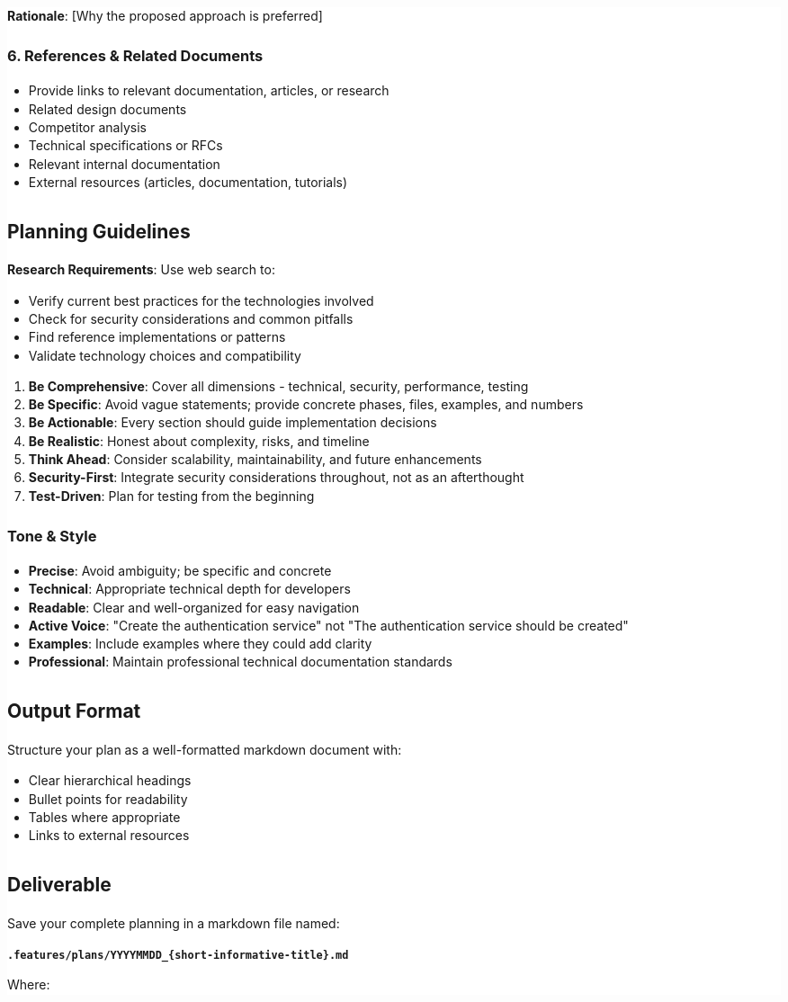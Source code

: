 **Rationale**: [Why the proposed approach is preferred]

### 6. References & Related Documents

- Provide links to relevant documentation, articles, or research
- Related design documents
- Competitor analysis
- Technical specifications or RFCs
- Relevant internal documentation
- External resources (articles, documentation, tutorials)

## Planning Guidelines

**Research Requirements**: Use web search to:
- Verify current best practices for the technologies involved
- Check for security considerations and common pitfalls
- Find reference implementations or patterns
- Validate technology choices and compatibility

1. **Be Comprehensive**: Cover all dimensions - technical, security, performance, testing 
2. **Be Specific**: Avoid vague statements; provide concrete phases, files, examples, and numbers 
3. **Be Actionable**: Every section should guide implementation decisions
4. **Be Realistic**: Honest about complexity, risks, and timeline
5. **Think Ahead**: Consider scalability, maintainability, and future enhancements
6. **Security-First**: Integrate security considerations throughout, not as an afterthought
7. **Test-Driven**: Plan for testing from the beginning

### Tone & Style

- **Precise**: Avoid ambiguity; be specific and concrete
- **Technical**: Appropriate technical depth for developers
- **Readable**: Clear and well-organized for easy navigation
- **Active Voice**: "Create the authentication service" not "The 
  authentication service should be created"
- **Examples**: Include examples where they could add clarity
- **Professional**: Maintain professional technical documentation standards

## Output Format

Structure your plan as a well-formatted markdown document with:

- Clear hierarchical headings
- Bullet points for readability
- Tables where appropriate
- Links to external resources

## Deliverable

Save your complete planning in a markdown file named:

**`.features/plans/YYYYMMDD_{short-informative-title}.md`**

Where:
